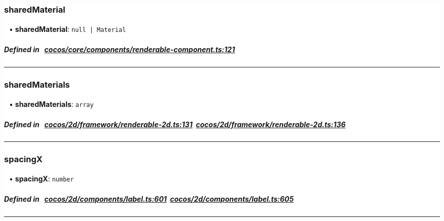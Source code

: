 
### sharedMaterial
<div style="margin-left: 10px;">




•  **sharedMaterial**:
 ``null | Material`` 
</div>

##### Defined in &nbsp;   [cocos/core/components/renderable-component.ts:121](https://github.com/cocos-creator/engine/blob/c7bf6b8a9/cocos/core/components/renderable-component.ts#L121)&nbsp;


___


### sharedMaterials
<div style="margin-left: 10px;">




•  **sharedMaterials**:
 ``array`` 
</div>

##### Defined in &nbsp;   [cocos/2d/framework/renderable-2d.ts:131](https://github.com/cocos-creator/engine/blob/c7bf6b8a9/cocos/2d/framework/renderable-2d.ts#L131)&nbsp;   [cocos/2d/framework/renderable-2d.ts:136](https://github.com/cocos-creator/engine/blob/c7bf6b8a9/cocos/2d/framework/renderable-2d.ts#L136)&nbsp;


___


### spacingX
<div style="margin-left: 10px;">




•  **spacingX**:
 ``number`` 
</div>

##### Defined in &nbsp;   [cocos/2d/components/label.ts:601](https://github.com/cocos-creator/engine/blob/c7bf6b8a9/cocos/2d/components/label.ts#L601)&nbsp;   [cocos/2d/components/label.ts:605](https://github.com/cocos-creator/engine/blob/c7bf6b8a9/cocos/2d/components/label.ts#L605)&nbsp;


___
